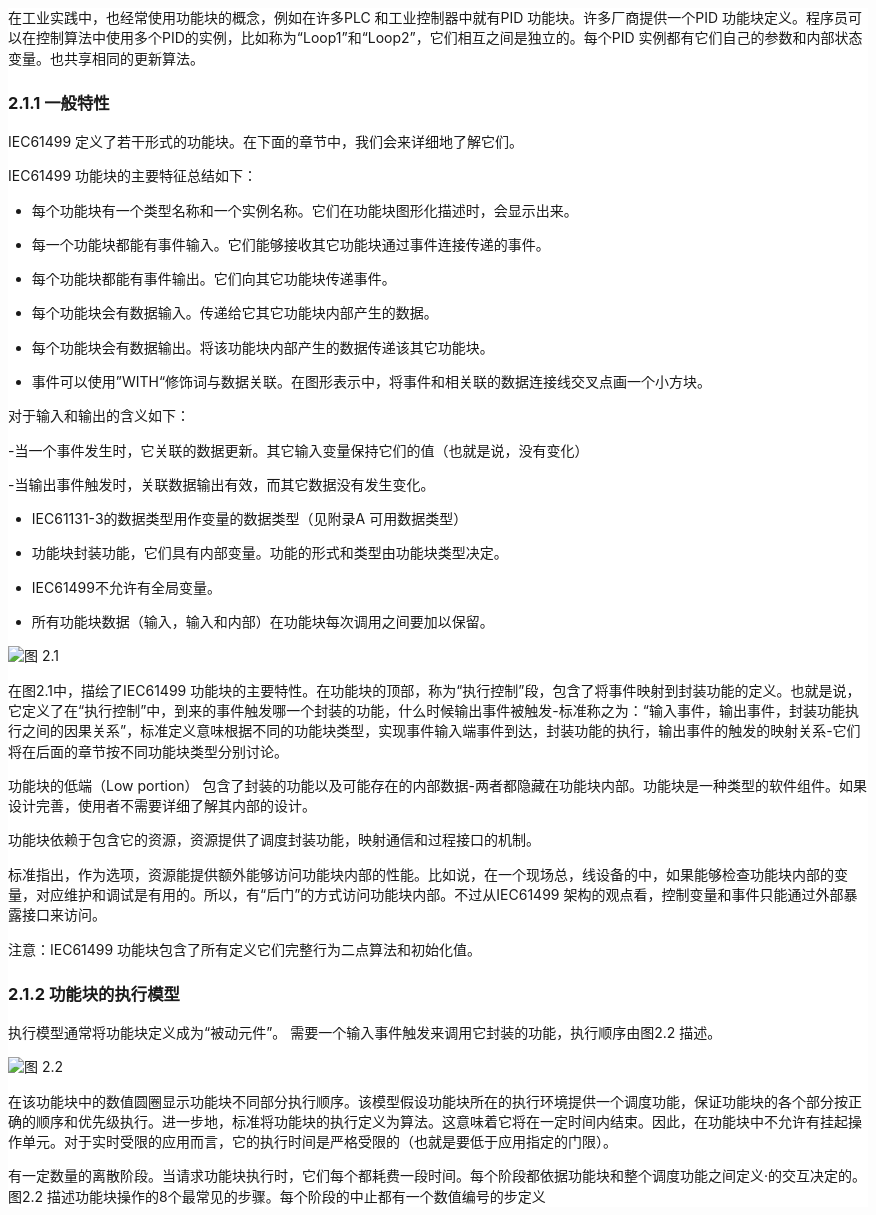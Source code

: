 在工业实践中，也经常使用功能块的概念，例如在许多PLC 和工业控制器中就有PID 功能块。许多厂商提供一个PID 功能块定义。程序员可以在控制算法中使用多个PID的实例，比如称为“Loop1”和“Loop2”，它们相互之间是独立的。每个PID 实例都有它们自己的参数和内部状态变量。也共享相同的更新算法。

### 2.1.1 一般特性

IEC61499 定义了若干形式的功能块。在下面的章节中，我们会来详细地了解它们。

IEC61499 功能块的主要特征总结如下：

* 每个功能块有一个类型名称和一个实例名称。它们在功能块图形化描述时，会显示出来。

* 每一个功能块都能有事件输入。它们能够接收其它功能块通过事件连接传递的事件。

* 每个功能块都能有事件输出。它们向其它功能块传递事件。

* 每个功能块会有数据输入。传递给它其它功能块内部产生的数据。

* 每个功能块会有数据输出。将该功能块内部产生的数据传递该其它功能块。

* 事件可以使用”WITH“修饰词与数据关联。在图形表示中，将事件和相关联的数据连接线交叉点画一个小方块。

对于输入和输出的含义如下：

-当一个事件发生时，它关联的数据更新。其它输入变量保持它们的值（也就是说，没有变化）

-当输出事件触发时，关联数据输出有效，而其它数据没有发生变化。

* IEC61131-3的数据类型用作变量的数据类型（见附录A 可用数据类型）

* 功能块封装功能，它们具有内部变量。功能的形式和类型由功能块类型决定。

* IEC61499不允许有全局变量。

* 所有功能块数据（输入，输入和内部）在功能块每次调用之间要加以保留。

![图 2.1](https://cdn.jsdelivr.net/gh/IEC-61499/img@21.1/Fig2-1.png)
 
在图2.1中，描绘了IEC61499 功能块的主要特性。在功能块的顶部，称为“执行控制”段，包含了将事件映射到封装功能的定义。也就是说，它定义了在“执行控制”中，到来的事件触发哪一个封装的功能，什么时候输出事件被触发-标准称之为：“输入事件，输出事件，封装功能执行之间的因果关系”，标准定义意味根据不同的功能块类型，实现事件输入端事件到达，封装功能的执行，输出事件的触发的映射关系-它们将在后面的章节按不同功能块类型分别讨论。

功能块的低端（Low portion） 包含了封装的功能以及可能存在的内部数据-两者都隐藏在功能块内部。功能块是一种类型的软件组件。如果设计完善，使用者不需要详细了解其内部的设计。

功能块依赖于包含它的资源，资源提供了调度封装功能，映射通信和过程接口的机制。
 
标准指出，作为选项，资源能提供额外能够访问功能块内部的性能。比如说，在一个现场总，线设备的中，如果能够检查功能块内部的变量，对应维护和调试是有用的。所以，有“后门”的方式访问功能块内部。不过从IEC61499 架构的观点看，控制变量和事件只能通过外部暴露接口来访问。

注意：IEC61499 功能块包含了所有定义它们完整行为二点算法和初始化值。

### 2.1.2 功能块的执行模型

执行模型通常将功能块定义成为“被动元件”。 需要一个输入事件触发来调用它封装的功能，执行顺序由图2.2 描述。

![图 2.2](https://cdn.jsdelivr.net/gh/IEC-61499/img@21.1/Fig2-2.png)

在该功能块中的数值圆圈显示功能块不同部分执行顺序。该模型假设功能块所在的执行环境提供一个调度功能，保证功能块的各个部分按正确的顺序和优先级执行。进一步地，标准将功能块的执行定义为算法。这意味着它将在一定时间内结束。因此，在功能块中不允许有挂起操作单元。对于实时受限的应用而言，它的执行时间是严格受限的（也就是要低于应用指定的门限）。

有一定数量的离散阶段。当请求功能块执行时，它们每个都耗费一段时间。每个阶段都依据功能块和整个调度功能之间定义·的交互决定的。图2.2 描述功能块操作的8个最常见的步骤。每个阶段的中止都有一个数值编号的步定义
 